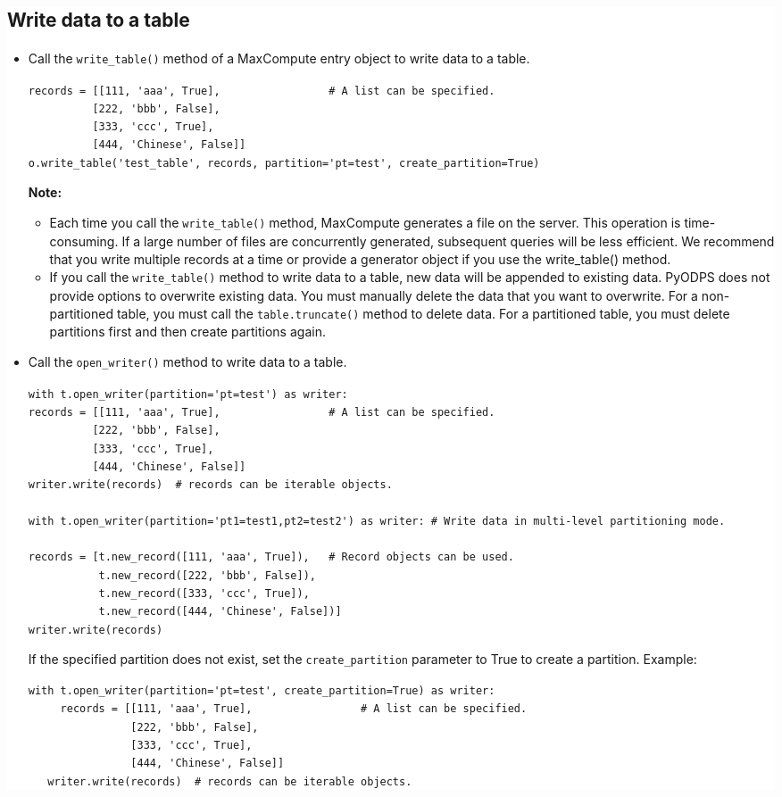 ## Write data to a table

-   Call the `write_table()` method of a MaxCompute entry object to write data to a table.

    ```
    records = [[111, 'aaa', True],                 # A list can be specified.
              [222, 'bbb', False],
              [333, 'ccc', True],
              [444, 'Chinese', False]]
    o.write_table('test_table', records, partition='pt=test', create_partition=True)
    ```

    **Note:**

    -   Each time you call the `write_table()` method, MaxCompute generates a file on the server. This operation is time-consuming. If a large number of files are concurrently generated, subsequent queries will be less efficient. We recommend that you write multiple records at a time or provide a generator object if you use the write\_table\(\) method.
    -   If you call the `write_table()` method to write data to a table, new data will be appended to existing data. PyODPS does not provide options to overwrite existing data. You must manually delete the data that you want to overwrite. For a non-partitioned table, you must call the `table.truncate()` method to delete data. For a partitioned table, you must delete partitions first and then create partitions again.
-   Call the `open_writer()` method to write data to a table.

    ```
    with t.open_writer(partition='pt=test') as writer:
    records = [[111, 'aaa', True],                 # A list can be specified.
              [222, 'bbb', False],
              [333, 'ccc', True],
              [444, 'Chinese', False]]
    writer.write(records)  # records can be iterable objects.
    
    with t.open_writer(partition='pt1=test1,pt2=test2') as writer: # Write data in multi-level partitioning mode.
    
    records = [t.new_record([111, 'aaa', True]),   # Record objects can be used.
               t.new_record([222, 'bbb', False]),
               t.new_record([333, 'ccc', True]),
               t.new_record([444, 'Chinese', False])]
    writer.write(records) 
    ```

    If the specified partition does not exist, set the `create_partition` parameter to True to create a partition. Example:

    ```
    with t.open_writer(partition='pt=test', create_partition=True) as writer:
         records = [[111, 'aaa', True],                 # A list can be specified.
                    [222, 'bbb', False],
                    [333, 'ccc', True],
                    [444, 'Chinese', False]]
       writer.write(records)  # records can be iterable objects.
    ```
